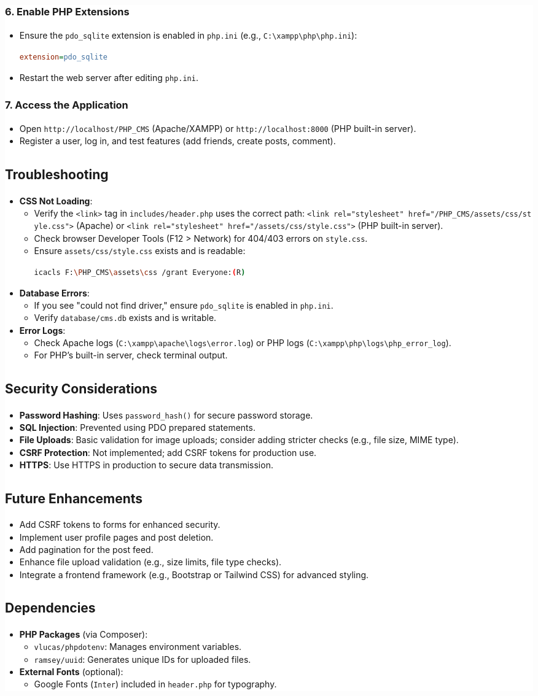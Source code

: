 ### 6. Enable PHP Extensions
- Ensure the `pdo_sqlite` extension is enabled in `php.ini` (e.g., `C:\xampp\php\php.ini`):
  ```ini
  extension=pdo_sqlite
  ```
- Restart the web server after editing `php.ini`.

### 7. Access the Application
- Open `http://localhost/PHP_CMS` (Apache/XAMPP) or `http://localhost:8000` (PHP built-in server).
- Register a user, log in, and test features (add friends, create posts, comment).

## Troubleshooting
- **CSS Not Loading**:
  - Verify the `<link>` tag in `includes/header.php` uses the correct path: `<link rel="stylesheet" href="/PHP_CMS/assets/css/style.css">` (Apache) or `<link rel="stylesheet" href="/assets/css/style.css">` (PHP built-in server).
  - Check browser Developer Tools (F12 > Network) for 404/403 errors on `style.css`.
  - Ensure `assets/css/style.css` exists and is readable:
    ```bash
    icacls F:\PHP_CMS\assets\css /grant Everyone:(R)
    ```
- **Database Errors**:
  - If you see "could not find driver," ensure `pdo_sqlite` is enabled in `php.ini`.
  - Verify `database/cms.db` exists and is writable.
- **Error Logs**:
  - Check Apache logs (`C:\xampp\apache\logs\error.log`) or PHP logs (`C:\xampp\php\logs\php_error_log`).
  - For PHP’s built-in server, check terminal output.

## Security Considerations
- **Password Hashing**: Uses `password_hash()` for secure password storage.
- **SQL Injection**: Prevented using PDO prepared statements.
- **File Uploads**: Basic validation for image uploads; consider adding stricter checks (e.g., file size, MIME type).
- **CSRF Protection**: Not implemented; add CSRF tokens for production use.
- **HTTPS**: Use HTTPS in production to secure data transmission.

## Future Enhancements
- Add CSRF tokens to forms for enhanced security.
- Implement user profile pages and post deletion.
- Add pagination for the post feed.
- Enhance file upload validation (e.g., size limits, file type checks).
- Integrate a frontend framework (e.g., Bootstrap or Tailwind CSS) for advanced styling.

## Dependencies
- **PHP Packages** (via Composer):
  - `vlucas/phpdotenv`: Manages environment variables.
  - `ramsey/uuid`: Generates unique IDs for uploaded files.
- **External Fonts** (optional):
  - Google Fonts (`Inter`) included in `header.php` for typography.

